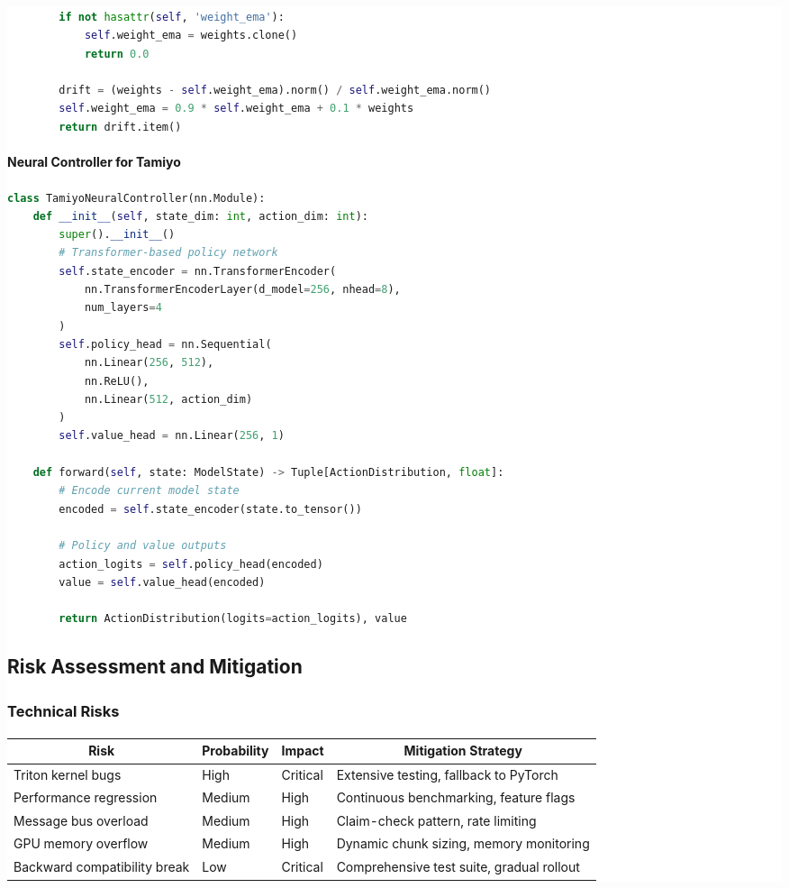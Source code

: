 ```python
        if not hasattr(self, 'weight_ema'):
            self.weight_ema = weights.clone()
            return 0.0
            
        drift = (weights - self.weight_ema).norm() / self.weight_ema.norm()
        self.weight_ema = 0.9 * self.weight_ema + 0.1 * weights
        return drift.item()
```

#### Neural Controller for Tamiyo

```python
class TamiyoNeuralController(nn.Module):
    def __init__(self, state_dim: int, action_dim: int):
        super().__init__()
        # Transformer-based policy network
        self.state_encoder = nn.TransformerEncoder(
            nn.TransformerEncoderLayer(d_model=256, nhead=8),
            num_layers=4
        )
        self.policy_head = nn.Sequential(
            nn.Linear(256, 512),
            nn.ReLU(),
            nn.Linear(512, action_dim)
        )
        self.value_head = nn.Linear(256, 1)
        
    def forward(self, state: ModelState) -> Tuple[ActionDistribution, float]:
        # Encode current model state
        encoded = self.state_encoder(state.to_tensor())
        
        # Policy and value outputs
        action_logits = self.policy_head(encoded)
        value = self.value_head(encoded)
        
        return ActionDistribution(logits=action_logits), value
```

## Risk Assessment and Mitigation

### Technical Risks

| Risk | Probability | Impact | Mitigation Strategy |
|------|-------------|---------|-------------------|
| Triton kernel bugs | High | Critical | Extensive testing, fallback to PyTorch |
| Performance regression | Medium | High | Continuous benchmarking, feature flags |
| Message bus overload | Medium | High | Claim-check pattern, rate limiting |
| GPU memory overflow | Medium | High | Dynamic chunk sizing, memory monitoring |
| Backward compatibility break | Low | Critical | Comprehensive test suite, gradual rollout |
